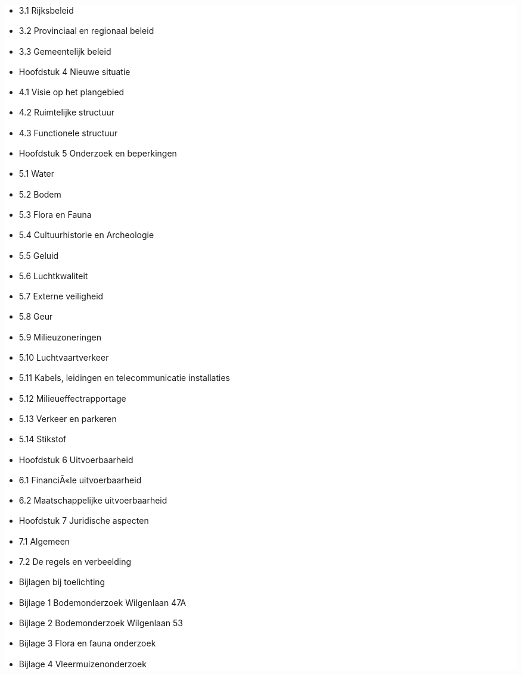+ 3\.1 Rijksbeleid

+ 3\.2 Provinciaal en regionaal beleid

+ 3\.3 Gemeentelijk beleid

* Hoofdstuk 4 Nieuwe situatie

+ 4\.1 Visie op het plangebied

+ 4\.2 Ruimtelijke structuur

+ 4\.3 Functionele structuur

* Hoofdstuk 5 Onderzoek en beperkingen

+ 5\.1 Water

+ 5\.2 Bodem

+ 5\.3 Flora en Fauna

+ 5\.4 Cultuurhistorie en Archeologie

+ 5\.5 Geluid

+ 5\.6 Luchtkwaliteit

+ 5\.7 Externe veiligheid

+ 5\.8 Geur

+ 5\.9 Milieuzoneringen

+ 5\.10 Luchtvaartverkeer

+ 5\.11 Kabels, leidingen en telecommunicatie installaties

+ 5\.12 Milieueffectrapportage

+ 5\.13 Verkeer en parkeren

+ 5\.14 Stikstof

* Hoofdstuk 6 Uitvoerbaarheid

+ 6\.1 FinanciÃ«le uitvoerbaarheid

+ 6\.2 Maatschappelijke uitvoerbaarheid

* Hoofdstuk 7 Juridische aspecten

+ 7\.1 Algemeen

+ 7\.2 De regels en verbeelding

* Bijlagen bij toelichting

+ Bijlage 1 Bodemonderzoek Wilgenlaan 47A

+ Bijlage 2 Bodemonderzoek Wilgenlaan 53

+ Bijlage 3 Flora en fauna onderzoek

+ Bijlage 4 Vleermuizenonderzoek
